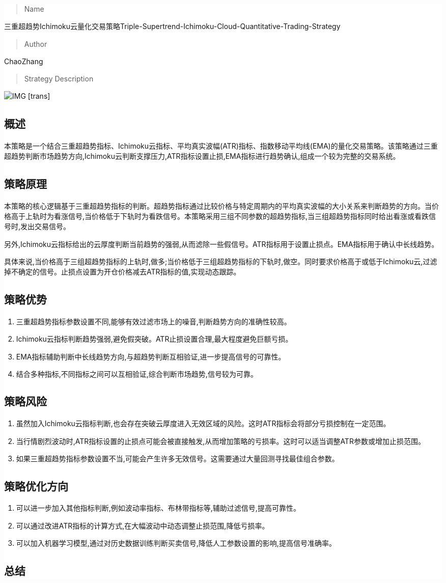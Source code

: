 
> Name

三重超趋势Ichimoku云量化交易策略Triple-Supertrend-Ichimoku-Cloud-Quantitative-Trading-Strategy

> Author

ChaoZhang

> Strategy Description

![IMG](https://www.fmz.com/upload/asset/f612903c646a621ebc.png)
[trans]

## 概述

本策略是一个结合三重超趋势指标、Ichimoku云指标、平均真实波幅(ATR)指标、指数移动平均线(EMA)的量化交易策略。该策略通过三重超趋势判断市场趋势方向,Ichimoku云判断支撑压力,ATR指标设置止损,EMA指标进行趋势确认,组成一个较为完整的交易系统。

## 策略原理

本策略的核心逻辑基于三重超趋势指标的判断。超趋势指标通过比较价格与特定周期内的平均真实波幅的大小关系来判断趋势的方向。当价格高于上轨时为看涨信号,当价格低于下轨时为看跌信号。本策略采用三组不同参数的超趋势指标,当三组超趋势指标同时给出看涨或看跌信号时,发出交易信号。

另外,Ichimoku云指标给出的云厚度判断当前趋势的强弱,从而滤除一些假信号。ATR指标用于设置止损点。EMA指标用于确认中长线趋势。 

具体来说,当价格高于三组超趋势指标的上轨时,做多;当价格低于三组超趋势指标的下轨时,做空。同时要求价格高于或低于Ichimoku云,过滤掉不确定的信号。止损点设置为开仓价格减去ATR指标的值,实现动态跟踪。

## 策略优势

1. 三重超趋势指标参数设置不同,能够有效过滤市场上的噪音,判断趋势方向的准确性较高。

2. Ichimoku云指标判断趋势强弱,避免假突破。ATR止损设置合理,最大程度避免巨额亏损。

3. EMA指标辅助判断中长线趋势方向,与超趋势判断互相验证,进一步提高信号的可靠性。

4. 结合多种指标,不同指标之间可以互相验证,综合判断市场趋势,信号较为可靠。

## 策略风险

1. 虽然加入Ichimoku云指标判断,也会存在突破云厚度进入无效区域的风险。这时ATR指标会将部分亏损控制在一定范围。

2. 当行情剧烈波动时,ATR指标设置的止损点可能会被直接触发,从而增加策略的亏损率。这时可以适当调整ATR参数或增加止损范围。

3. 如果三重超趋势指标参数设置不当,可能会产生许多无效信号。这需要通过大量回测寻找最佳组合参数。

## 策略优化方向  

1. 可以进一步加入其他指标判断,例如波动率指标、布林带指标等,辅助过滤信号,提高可靠性。

2. 可以通过改进ATR指标的计算方式,在大幅波动中动态调整止损范围,降低亏损率。

3. 可以加入机器学习模型,通过对历史数据训练判断买卖信号,降低人工参数设置的影响,提高信号准确率。

## 总结
